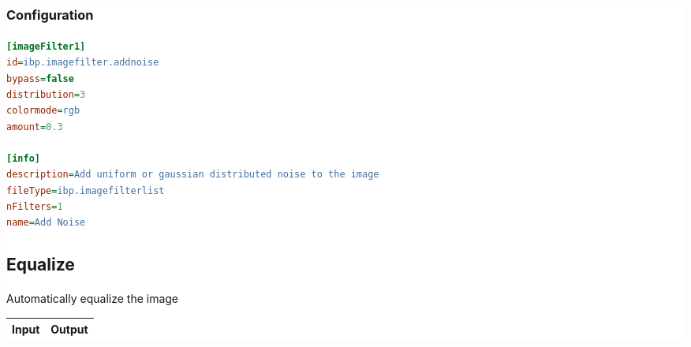 
### Configuration

```ini
[imageFilter1]
id=ibp.imagefilter.addnoise
bypass=false
distribution=3
colormode=rgb
amount=0.3

[info]
description=Add uniform or gaussian distributed noise to the image
fileType=ibp.imagefilterlist
nFilters=1
name=Add Noise

```

## Equalize

Automatically equalize the image

| Input | Output |
|--------|--------|